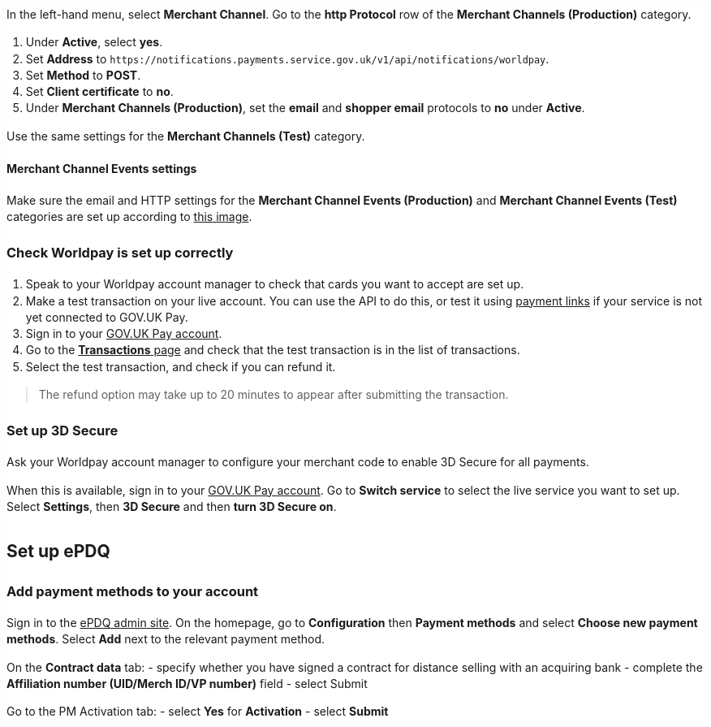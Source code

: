 In the left-hand menu, select __Merchant Channel__. Go to the __http Protocol__ row of the __Merchant Channels (Production)__ category.

1. Under __Active__, select __yes__.
2. Set __Address__ to `https://notifications.payments.service.gov.uk/v1/api/notifications/worldpay`.
3. Set __Method__ to __POST__.
4. Set __Client certificate__ to __no__.
5. Under __Merchant Channels (Production)__, set the __email__ and __shopper email__ protocols to __no__ under __Active__.

Use the same settings for the __Merchant Channels (Test)__ category.

#### Merchant Channel Events settings

Make sure the email and HTTP settings for the __Merchant Channel Events (Production)__ and __Merchant Channel Events (Test)__ categories are set up according to [this image](/images/worldpay_merchantchanneleventsettings.png).

### Check Worldpay is set up correctly

1. Speak to your Worldpay account manager to check that cards you want to accept are set up.
2. Make a test transaction on your live account. You can use the API to do this, or test it using [payment links](/payment_links) if your service is not yet connected to GOV.UK Pay.
3. Sign in to your [GOV.UK Pay account](https://selfservice.payments.service.gov.uk/).
4. Go to the [__Transactions__ page](https://selfservice.payments.service.gov.uk/transactions) and check that the test transaction is in the list of transactions.
5. Select the test transaction, and check if you can refund it.

> The refund option may take up to 20 minutes to appear after submitting the transaction.

### Set up 3D Secure

Ask your Worldpay account manager to configure your merchant code to enable 3D Secure for all payments.

When this is available, sign in to your [GOV.UK Pay account](https://selfservice.payments.service.gov.uk/login). Go to __Switch service__ to select the live service you want to set up. Select __Settings__, then __3D Secure__ and then __turn 3D Secure on__.

## Set up ePDQ

### Add payment methods to your account


Sign in to the [ePDQ admin site](https://payments.epdq.co.uk/Ncol/Prod/BackOffice/login/index). On the homepage, go to __Configuration__ then __Payment methods__ and select __Choose new payment methods__. Select __Add__ next to the relevant payment method.

On the __Contract data__ tab:
    - specify whether you have signed a contract for distance selling with an acquiring bank
    - complete the __Affiliation number (UID/Merch ID/VP number)__ field
    - select Submit

Go to the PM Activation tab:
    - select __Yes__ for __Activation__
    - select __Submit__
